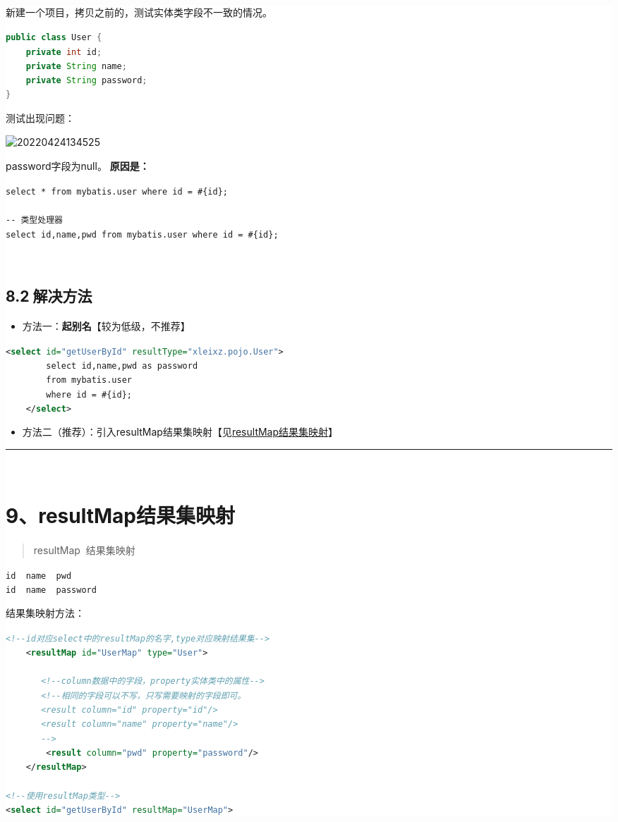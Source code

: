 新建一个项目，拷贝之前的，测试实体类字段不一致的情况。

```java
public class User {
    private int id;
    private String name;
    private String password;
}
```

测试出现问题：

![20220424134525](https://xleixz.oss-cn-nanjing.aliyuncs.com/typora-img/20220424134525.png)

password字段为null。
**原因是：**

```
select * from mybatis.user where id = #{id};

-- 类型处理器
select id,name,pwd from mybatis.user where id = #{id};
```

​	

## 8.2 解决方法

-  方法一：**起别名**【较为低级，不推荐】 

```xml
<select id="getUserById" resultType="xleixz.pojo.User">
        select id,name,pwd as password
        from mybatis.user
        where id = #{id};
    </select>
```

-  方法二（推荐）：引入resultMap结果集映射【见[resultMap结果集映射](#9、resultMap结果集映射)】 

---

​	

# 9、resultMap结果集映射

> resultMap  结果集映射

```
id  name  pwd
id  name  password
```

结果集映射方法：

```xml
<!--id对应select中的resultMap的名字,type对应映射结果集-->
    <resultMap id="UserMap" type="User">

       <!--column数据中的字段，property实体类中的属性-->
       <!--相同的字段可以不写，只写需要映射的字段即可。
       <result column="id" property="id"/>
       <result column="name" property="name"/>
       -->
        <result column="pwd" property="password"/>
    </resultMap>

<!--使用resultMap类型-->
<select id="getUserById" resultMap="UserMap">
```
